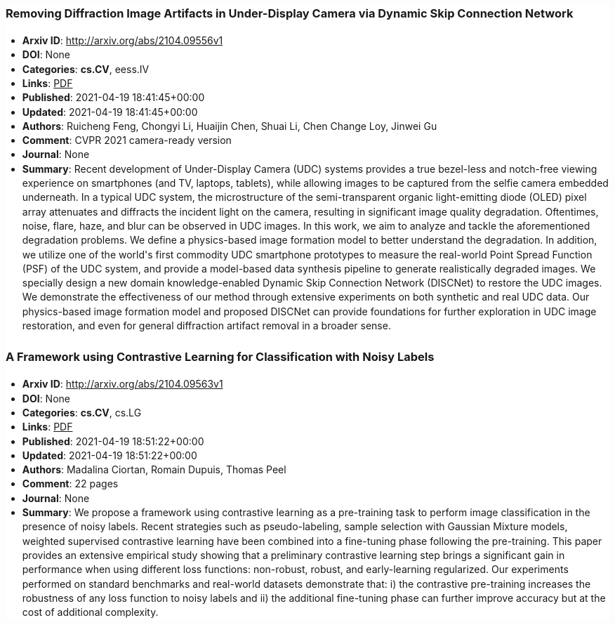 ### Removing Diffraction Image Artifacts in Under-Display Camera via Dynamic Skip Connection Network
- **Arxiv ID**: http://arxiv.org/abs/2104.09556v1
- **DOI**: None
- **Categories**: **cs.CV**, eess.IV
- **Links**: [PDF](http://arxiv.org/pdf/2104.09556v1)
- **Published**: 2021-04-19 18:41:45+00:00
- **Updated**: 2021-04-19 18:41:45+00:00
- **Authors**: Ruicheng Feng, Chongyi Li, Huaijin Chen, Shuai Li, Chen Change Loy, Jinwei Gu
- **Comment**: CVPR 2021 camera-ready version
- **Journal**: None
- **Summary**: Recent development of Under-Display Camera (UDC) systems provides a true bezel-less and notch-free viewing experience on smartphones (and TV, laptops, tablets), while allowing images to be captured from the selfie camera embedded underneath. In a typical UDC system, the microstructure of the semi-transparent organic light-emitting diode (OLED) pixel array attenuates and diffracts the incident light on the camera, resulting in significant image quality degradation. Oftentimes, noise, flare, haze, and blur can be observed in UDC images. In this work, we aim to analyze and tackle the aforementioned degradation problems. We define a physics-based image formation model to better understand the degradation. In addition, we utilize one of the world's first commodity UDC smartphone prototypes to measure the real-world Point Spread Function (PSF) of the UDC system, and provide a model-based data synthesis pipeline to generate realistically degraded images. We specially design a new domain knowledge-enabled Dynamic Skip Connection Network (DISCNet) to restore the UDC images. We demonstrate the effectiveness of our method through extensive experiments on both synthetic and real UDC data. Our physics-based image formation model and proposed DISCNet can provide foundations for further exploration in UDC image restoration, and even for general diffraction artifact removal in a broader sense.



### A Framework using Contrastive Learning for Classification with Noisy Labels
- **Arxiv ID**: http://arxiv.org/abs/2104.09563v1
- **DOI**: None
- **Categories**: **cs.CV**, cs.LG
- **Links**: [PDF](http://arxiv.org/pdf/2104.09563v1)
- **Published**: 2021-04-19 18:51:22+00:00
- **Updated**: 2021-04-19 18:51:22+00:00
- **Authors**: Madalina Ciortan, Romain Dupuis, Thomas Peel
- **Comment**: 22 pages
- **Journal**: None
- **Summary**: We propose a framework using contrastive learning as a pre-training task to perform image classification in the presence of noisy labels. Recent strategies such as pseudo-labeling, sample selection with Gaussian Mixture models, weighted supervised contrastive learning have been combined into a fine-tuning phase following the pre-training. This paper provides an extensive empirical study showing that a preliminary contrastive learning step brings a significant gain in performance when using different loss functions: non-robust, robust, and early-learning regularized. Our experiments performed on standard benchmarks and real-world datasets demonstrate that: i) the contrastive pre-training increases the robustness of any loss function to noisy labels and ii) the additional fine-tuning phase can further improve accuracy but at the cost of additional complexity.


